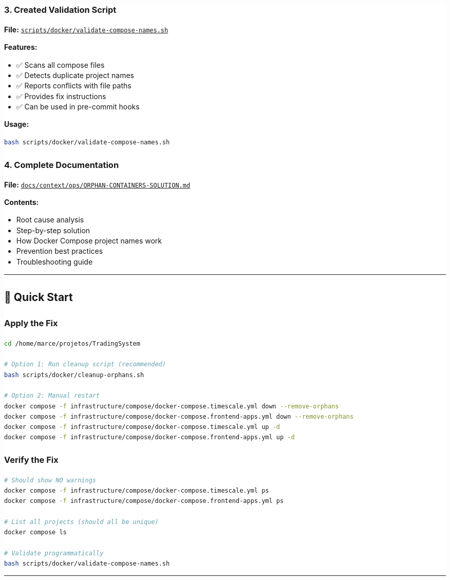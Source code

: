 ### 3. Created Validation Script

**File:** [`scripts/docker/validate-compose-names.sh`](scripts/docker/validate-compose-names.sh)

**Features:**
- ✅ Scans all compose files
- ✅ Detects duplicate project names
- ✅ Reports conflicts with file paths
- ✅ Provides fix instructions
- ✅ Can be used in pre-commit hooks

**Usage:**
```bash
bash scripts/docker/validate-compose-names.sh
```

### 4. Complete Documentation

**File:** [`docs/context/ops/ORPHAN-CONTAINERS-SOLUTION.md`](docs/context/ops/ORPHAN-CONTAINERS-SOLUTION.md)

**Contents:**
- Root cause analysis
- Step-by-step solution
- How Docker Compose project names work
- Prevention best practices
- Troubleshooting guide

---

## 🚀 Quick Start

### Apply the Fix

```bash
cd /home/marce/projetos/TradingSystem

# Option 1: Run cleanup script (recommended)
bash scripts/docker/cleanup-orphans.sh

# Option 2: Manual restart
docker compose -f infrastructure/compose/docker-compose.timescale.yml down --remove-orphans
docker compose -f infrastructure/compose/docker-compose.frontend-apps.yml down --remove-orphans
docker compose -f infrastructure/compose/docker-compose.timescale.yml up -d
docker compose -f infrastructure/compose/docker-compose.frontend-apps.yml up -d
```

### Verify the Fix

```bash
# Should show NO warnings
docker compose -f infrastructure/compose/docker-compose.timescale.yml ps
docker compose -f infrastructure/compose/docker-compose.frontend-apps.yml ps

# List all projects (should all be unique)
docker compose ls

# Validate programmatically
bash scripts/docker/validate-compose-names.sh
```

---